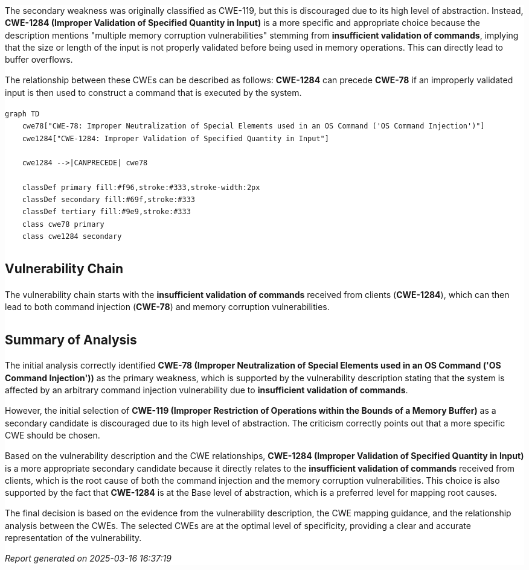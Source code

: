 The secondary weakness was originally classified as CWE-119, but this is discouraged due to its high level of abstraction. Instead, **CWE-1284 (Improper Validation of Specified Quantity in Input)** is a more specific and appropriate choice because the description mentions "multiple memory corruption vulnerabilities" stemming from **insufficient validation of commands**, implying that the size or length of the input is not properly validated before being used in memory operations. This can directly lead to buffer overflows.

The relationship between these CWEs can be described as follows: **CWE-1284** can precede **CWE-78** if an improperly validated input is then used to construct a command that is executed by the system.

```mermaid
graph TD
    cwe78["CWE-78: Improper Neutralization of Special Elements used in an OS Command ('OS Command Injection')"]
    cwe1284["CWE-1284: Improper Validation of Specified Quantity in Input"]
    
    cwe1284 -->|CANPRECEDE| cwe78
    
    classDef primary fill:#f96,stroke:#333,stroke-width:2px
    classDef secondary fill:#69f,stroke:#333
    classDef tertiary fill:#9e9,stroke:#333
    class cwe78 primary
    class cwe1284 secondary
```

## Vulnerability Chain
The vulnerability chain starts with the **insufficient validation of commands** received from clients (**CWE-1284**), which can then lead to both command injection (**CWE-78**) and memory corruption vulnerabilities.

## Summary of Analysis
The initial analysis correctly identified **CWE-78 (Improper Neutralization of Special Elements used in an OS Command ('OS Command Injection'))** as the primary weakness, which is supported by the vulnerability description stating that the system is affected by an arbitrary command injection vulnerability due to **insufficient validation of commands**.

However, the initial selection of **CWE-119 (Improper Restriction of Operations within the Bounds of a Memory Buffer)** as a secondary candidate is discouraged due to its high level of abstraction. The criticism correctly points out that a more specific CWE should be chosen.

Based on the vulnerability description and the CWE relationships, **CWE-1284 (Improper Validation of Specified Quantity in Input)** is a more appropriate secondary candidate because it directly relates to the **insufficient validation of commands** received from clients, which is the root cause of both the command injection and the memory corruption vulnerabilities. This choice is also supported by the fact that **CWE-1284** is at the Base level of abstraction, which is a preferred level for mapping root causes.

The final decision is based on the evidence from the vulnerability description, the CWE mapping guidance, and the relationship analysis between the CWEs. The selected CWEs are at the optimal level of specificity, providing a clear and accurate representation of the vulnerability.



*Report generated on 2025-03-16 16:37:19*
